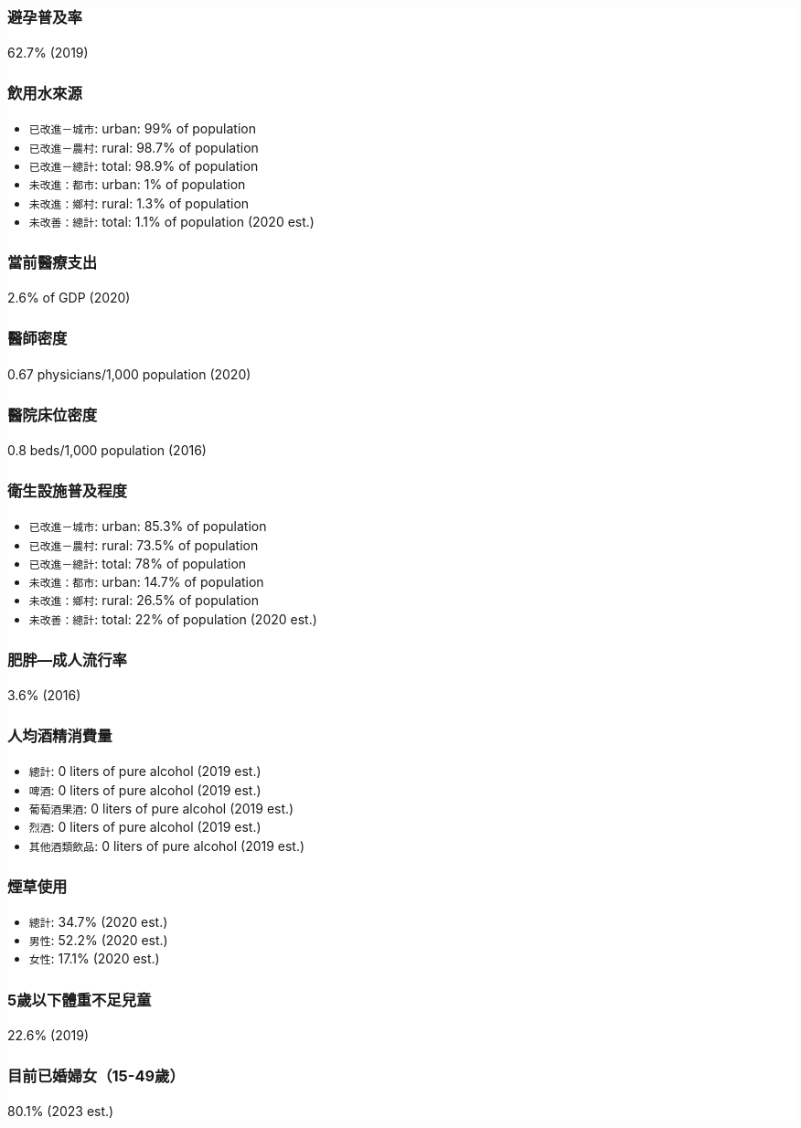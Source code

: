 ### 避孕普及率
62.7% (2019)

### 飲用水來源
- `已改進－城市`: urban: 99% of population
- `已改進－農村`: rural: 98.7% of population
- `已改進－總計`: total: 98.9% of population
- `未改進：都市`: urban: 1% of population
- `未改進：鄉村`: rural: 1.3% of population
- `未改善：總計`: total: 1.1% of population (2020 est.)

### 當前醫療支出
2.6% of GDP (2020)

### 醫師密度
0.67 physicians/1,000 population (2020)

### 醫院床位密度
0.8 beds/1,000 population (2016)

### 衛生設施普及程度
- `已改進－城市`: urban: 85.3% of population
- `已改進－農村`: rural: 73.5% of population
- `已改進－總計`: total: 78% of population
- `未改進：都市`: urban: 14.7% of population
- `未改進：鄉村`: rural: 26.5% of population
- `未改善：總計`: total: 22% of population (2020 est.)

### 肥胖—成人流行率
3.6% (2016)

### 人均酒精消費量
- `總計`: 0 liters of pure alcohol (2019 est.)
- `啤酒`: 0 liters of pure alcohol (2019 est.)
- `葡萄酒果酒`: 0 liters of pure alcohol (2019 est.)
- `烈酒`: 0 liters of pure alcohol (2019 est.)
- `其他酒類飲品`: 0 liters of pure alcohol (2019 est.)

### 煙草使用
- `總計`: 34.7% (2020 est.)
- `男性`: 52.2% (2020 est.)
- `女性`: 17.1% (2020 est.)

### 5歲以下體重不足兒童
22.6% (2019)

### 目前已婚婦女（15-49歲）
80.1% (2023 est.)
